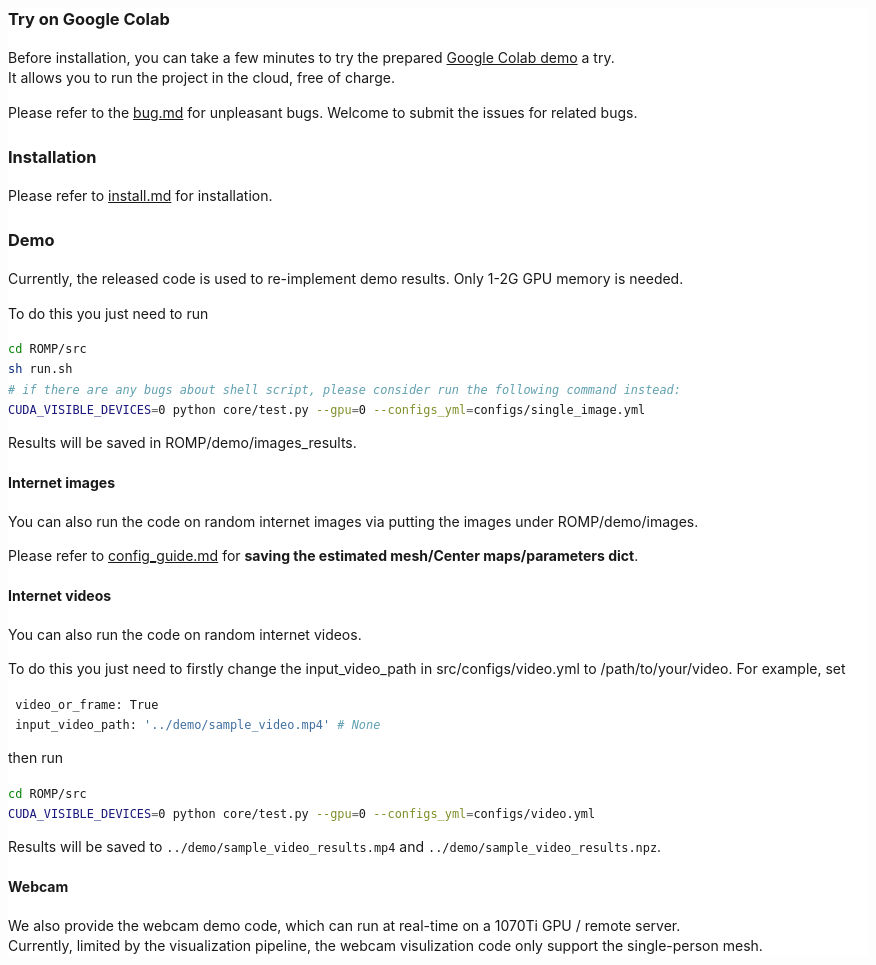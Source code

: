 ### Try on Google Colab
Before installation, you can take a few minutes to try the prepared [Google Colab demo](https://colab.research.google.com/drive/1oz9E6uIbj4udOPZvA1Zi9pFx0SWH_UXg#scrollTo=s8gFtokdcEQo) a try.  
It allows you to run the project in the cloud, free of charge. 

Please refer to the [bug.md](docs/bugs.md) for unpleasant bugs. Welcome to submit the issues for related bugs.

### Installation

Please refer to [install.md](docs/install.md) for installation.

### Demo

Currently, the released code is used to re-implement demo results. Only 1-2G GPU memory is needed.

To do this you just need to run
```bash
cd ROMP/src
sh run.sh
# if there are any bugs about shell script, please consider run the following command instead:
CUDA_VISIBLE_DEVICES=0 python core/test.py --gpu=0 --configs_yml=configs/single_image.yml
```
Results will be saved in ROMP/demo/images_results.

#### Internet images
You can also run the code on random internet images via putting the images under ROMP/demo/images.

Please refer to [config_guide.md](docs/config_guide.md) for **saving the estimated mesh/Center maps/parameters dict**.

#### Internet videos

You can also run the code on random internet videos.

To do this you just need to firstly change the input_video_path in src/configs/video.yml to /path/to/your/video. For example, set

```bash
 video_or_frame: True
 input_video_path: '../demo/sample_video.mp4' # None
```
then run 

```bash
cd ROMP/src
CUDA_VISIBLE_DEVICES=0 python core/test.py --gpu=0 --configs_yml=configs/video.yml
```
Results will be saved to `../demo/sample_video_results.mp4` and `../demo/sample_video_results.npz`.

#### Webcam

We also provide the webcam demo code, which can run at real-time on a 1070Ti GPU / remote server.  
Currently, limited by the visualization pipeline, the webcam visulization code only support the single-person mesh.
